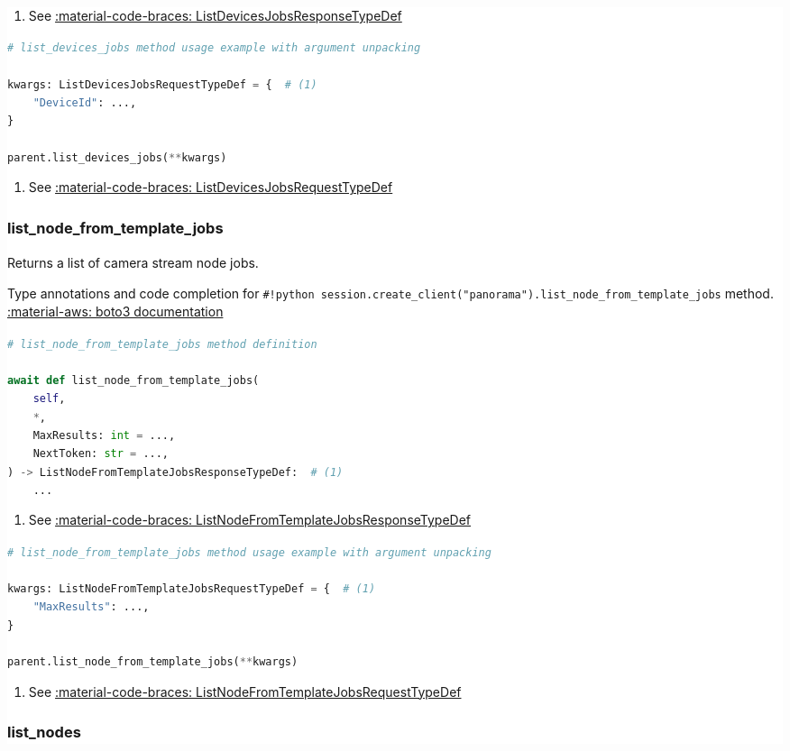 1. See [:material-code-braces: ListDevicesJobsResponseTypeDef](./type_defs.md#listdevicesjobsresponsetypedef) 


```python
# list_devices_jobs method usage example with argument unpacking

kwargs: ListDevicesJobsRequestTypeDef = {  # (1)
    "DeviceId": ...,
}

parent.list_devices_jobs(**kwargs)
```

1. See [:material-code-braces: ListDevicesJobsRequestTypeDef](./type_defs.md#listdevicesjobsrequesttypedef) 

### list\_node\_from\_template\_jobs

Returns a list of camera stream node jobs.

Type annotations and code completion for `#!python session.create_client("panorama").list_node_from_template_jobs` method.
[:material-aws: boto3 documentation](https://boto3.amazonaws.com/v1/documentation/api/latest/reference/services/panorama/client/list_node_from_template_jobs.html)

```python
# list_node_from_template_jobs method definition

await def list_node_from_template_jobs(
    self,
    *,
    MaxResults: int = ...,
    NextToken: str = ...,
) -> ListNodeFromTemplateJobsResponseTypeDef:  # (1)
    ...
```

1. See [:material-code-braces: ListNodeFromTemplateJobsResponseTypeDef](./type_defs.md#listnodefromtemplatejobsresponsetypedef) 


```python
# list_node_from_template_jobs method usage example with argument unpacking

kwargs: ListNodeFromTemplateJobsRequestTypeDef = {  # (1)
    "MaxResults": ...,
}

parent.list_node_from_template_jobs(**kwargs)
```

1. See [:material-code-braces: ListNodeFromTemplateJobsRequestTypeDef](./type_defs.md#listnodefromtemplatejobsrequesttypedef) 

### list\_nodes

